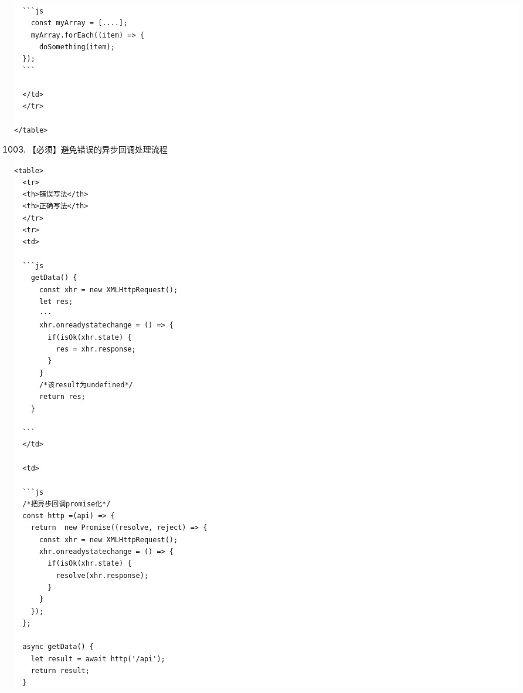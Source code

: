       ```js
        const myArray = [....];
        myArray.forEach((item) => {
          doSomething(item);
      });
      ```

      </td>
      </tr>

    </table>
   1003. 【必须】避免错误的异步回调处理流程

    <table>
      <tr>
      <th>错误写法</th>
      <th>正确写法</th>
      </tr>
      <tr>
      <td>

      ```js
        getData() {
          const xhr = new XMLHttpRequest();
          let res;
          ···
          xhr.onreadystatechange = () => {
            if(isOk(xhr.state) {
              res = xhr.response;
            }
          }
          /*该result为undefined*/
          return res;
        }

      ```
      </td>

      <td>

      ```js
      /*把异步回调promise化*/
      const http =(api) => {
        return  new Promise((resolve, reject) => {
          const xhr = new XMLHttpRequest();
          xhr.onreadystatechange = () => {
            if(isOk(xhr.state) {
              resolve(xhr.response);
            }
          }
        });
      };

      async getData() {
        let result = await http('/api');
        return result;
      }
